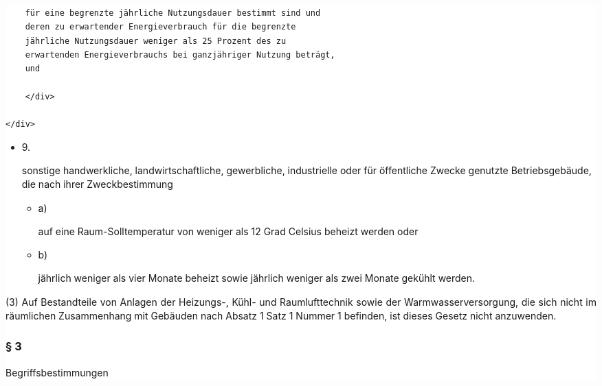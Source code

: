         für eine begrenzte jährliche Nutzungsdauer bestimmt sind und
        deren zu erwartender Energieverbrauch für die begrenzte
        jährliche Nutzungsdauer weniger als 25 Prozent des zu
        erwartenden Energieverbrauchs bei ganzjähriger Nutzung beträgt,
        und
        
        </div>
    
    </div>

  - 9\.
    
    <div>
    
    sonstige handwerkliche, landwirtschaftliche, gewerbliche,
    industrielle oder für öffentliche Zwecke genutzte Betriebsgebäude,
    die nach ihrer Zweckbestimmung
    
      - a)
        
        <div>
        
        auf eine Raum-Solltemperatur von weniger als 12 Grad Celsius
        beheizt werden oder
        
        </div>
    
      - b)
        
        <div>
        
        jährlich weniger als vier Monate beheizt sowie jährlich weniger
        als zwei Monate gekühlt werden.
        
        </div>
    
    </div>

</div>

<div class="jurAbsatz" style="text-align:justify;">

(3) Auf Bestandteile von Anlagen der Heizungs-, Kühl- und
Raumlufttechnik sowie der Warmwasserversorgung, die sich nicht im
räumlichen Zusammenhang mit Gebäuden nach Absatz 1 Satz 1 Nummer 1
befinden, ist dieses Gesetz nicht anzuwenden.

</div>

</div>

</div>

</div>

<span id="BJNR172810020BJNE000401128.html"></span>

### § 3  
Begriffsbestimmungen

<div>
